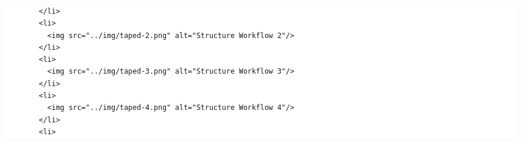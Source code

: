             </li>
            <li>
              <img src="../img/taped-2.png" alt="Structure Workflow 2"/>
            </li>
            <li>
              <img src="../img/taped-3.png" alt="Structure Workflow 3"/>
            </li>
            <li>
              <img src="../img/taped-4.png" alt="Structure Workflow 4"/>
            </li>
            <li>